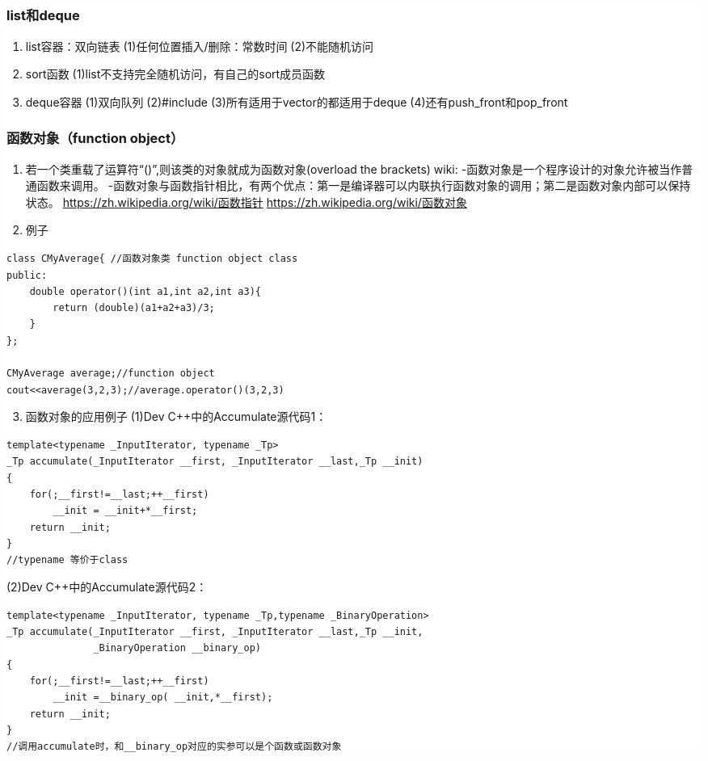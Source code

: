 ### list和deque
1. list容器：双向链表
(1)任何位置插入/删除：常数时间
(2)不能随机访问

2. sort函数
(1)list不支持完全随机访问，有自己的sort成员函数

3. deque容器
(1)双向队列
(2)#include<deque>
(3)所有适用于vector的都适用于deque
(4)还有push_front和pop_front

### 函数对象（function object）
1. 若一个类重载了运算符“()”,则该类的对象就成为函数对象(overload the brackets)
wiki:
-函数对象是一个程序设计的对象允许被当作普通函数来调用。
-函数对象与函数指针相比，有两个优点：第一是编译器可以内联执行函数对象的调用；第二是函数对象内部可以保持状态。
https://zh.wikipedia.org/wiki/函数指针
https://zh.wikipedia.org/wiki/函数对象

2. 例子

```
class CMyAverage{ //函数对象类 function object class
public:
	double operator()(int a1,int a2,int a3){
		return (double)(a1+a2+a3)/3;
	}
};

CMyAverage average;//function object
cout<<average(3,2,3);//average.operator()(3,2,3)
```

3. 函数对象的应用例子
(1)Dev C++中的Accumulate源代码1：

```
template<typename _InputIterator, typename _Tp>
_Tp accumulate(_InputIterator __first, _InputIterator __last,_Tp __init)
{
	for(;__first!=__last;++__first)
		__init = __init+*__first;
	return __init;
}
//typename 等价于class
```

(2)Dev C++中的Accumulate源代码2：

```
template<typename _InputIterator, typename _Tp,typename _BinaryOperation>
_Tp accumulate(_InputIterator __first, _InputIterator __last,_Tp __init,
			   _BinaryOperation __binary_op)
{
	for(;__first!=__last;++__first)
		__init =__binary_op( __init,*__first);
	return __init;
}
//调用accumulate时，和__binary_op对应的实参可以是个函数或函数对象
```
